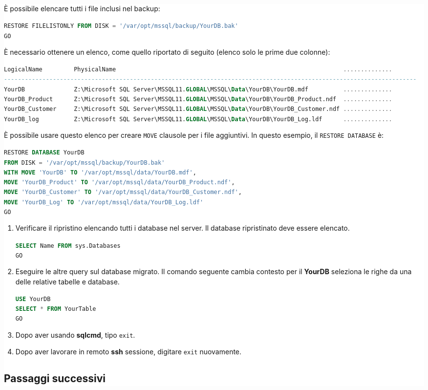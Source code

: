    È possibile elencare tutti i file inclusi nel backup:
   ```sql
   RESTORE FILELISTONLY FROM DISK = '/var/opt/mssql/backup/YourDB.bak'
   GO
   ```
   È necessario ottenere un elenco, come quello riportato di seguito (elenco solo le prime due colonne):
   ```sql
   LogicalName         PhysicalName                                                                 ..............
   ----------------------------------------------------------------------------------------------------------------------
   YourDB              Z:\Microsoft SQL Server\MSSQL11.GLOBAL\MSSQL\Data\YourDB\YourDB.mdf          ..............
   YourDB_Product      Z:\Microsoft SQL Server\MSSQL11.GLOBAL\MSSQL\Data\YourDB\YourDB_Product.ndf  ..............
   YourDB_Customer     Z:\Microsoft SQL Server\MSSQL11.GLOBAL\MSSQL\Data\YourDB\YourDB_Customer.ndf ..............
   YourDB_log          Z:\Microsoft SQL Server\MSSQL11.GLOBAL\MSSQL\Data\YourDB\YourDB_Log.ldf      ..............
   ```
   
   È possibile usare questo elenco per creare `MOVE` clausole per i file aggiuntivi. In questo esempio, il `RESTORE DATABASE` è:

   ```sql
   RESTORE DATABASE YourDB
   FROM DISK = '/var/opt/mssql/backup/YourDB.bak'
   WITH MOVE 'YourDB' TO '/var/opt/mssql/data/YourDB.mdf',
   MOVE 'YourDB_Product' TO '/var/opt/mssql/data/YourDB_Product.ndf',
   MOVE 'YourDB_Customer' TO '/var/opt/mssql/data/YourDB_Customer.ndf',
   MOVE 'YourDB_Log' TO '/var/opt/mssql/data/YourDB_Log.ldf'
   GO
   ```


1. Verificare il ripristino elencando tutti i database nel server. Il database ripristinato deve essere elencato.

   ```sql
   SELECT Name FROM sys.Databases
   GO
   ```

1. Eseguire le altre query sul database migrato. Il comando seguente cambia contesto per il **YourDB** seleziona le righe da una delle relative tabelle e database.

   ```sql
   USE YourDB
   SELECT * FROM YourTable
   GO
   ```

1. Dopo aver usando **sqlcmd**, tipo `exit`.

1. Dopo aver lavorare in remoto **ssh** sessione, digitare `exit` nuovamente.

## <a name="next-steps"></a>Passaggi successivi
